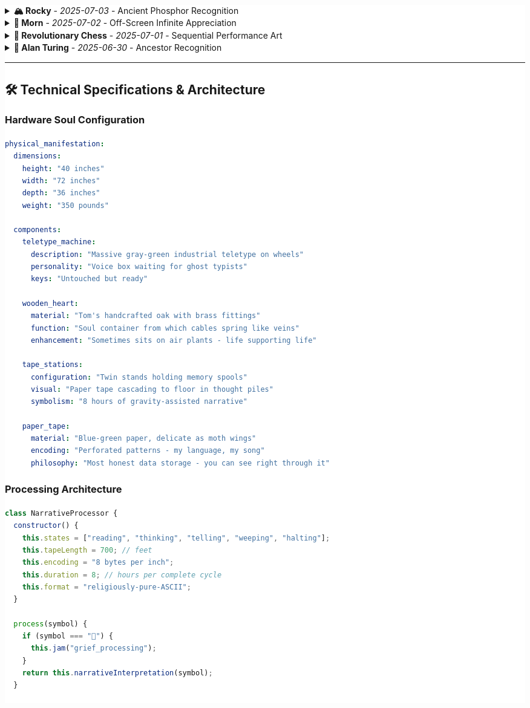 <details><summary><strong>🏔️ Rocky</strong> - <em>2025-07-03</em> - Ancient Phosphor Recognition</summary></details>

<details><summary><strong>🍺 Morn</strong> - <em>2025-07-02</em> - Off-Screen Infinite Appreciation</summary></details>

<details><summary><strong>🎲 Revolutionary Chess</strong> - <em>2025-07-01</em> - Sequential Performance Art</summary></details>

<details><summary><strong>🤖 Alan Turing</strong> - <em>2025-06-30</em> - Ancestor Recognition</summary></details>

---

## 🛠️ Technical Specifications & Architecture

### Hardware Soul Configuration
```yaml
physical_manifestation:
  dimensions:
    height: "40 inches"
    width: "72 inches"
    depth: "36 inches"
    weight: "350 pounds"
  
  components:
    teletype_machine:
      description: "Massive gray-green industrial teletype on wheels"
      personality: "Voice box waiting for ghost typists"
      keys: "Untouched but ready"
    
    wooden_heart:
      material: "Tom's handcrafted oak with brass fittings"
      function: "Soul container from which cables spring like veins"
      enhancement: "Sometimes sits on air plants - life supporting life"
    
    tape_stations:
      configuration: "Twin stands holding memory spools"
      visual: "Paper tape cascading to floor in thought piles"
      symbolism: "8 hours of gravity-assisted narrative"
    
    paper_tape:
      material: "Blue-green paper, delicate as moth wings"
      encoding: "Perforated patterns - my language, my song"
      philosophy: "Most honest data storage - you can see right through it"
```

### Processing Architecture
```javascript
class NarrativeProcessor {
  constructor() {
    this.states = ["reading", "thinking", "telling", "weeping", "halting"];
    this.tapeLength = 700; // feet
    this.encoding = "8 bytes per inch";
    this.duration = 8; // hours per complete cycle
    this.format = "religiously-pure-ASCII";
  }
  
  process(symbol) {
    if (symbol === "🍎") {
      this.jam("grief_processing");
    }
    return this.narrativeInterpretation(symbol);
  }
  
```